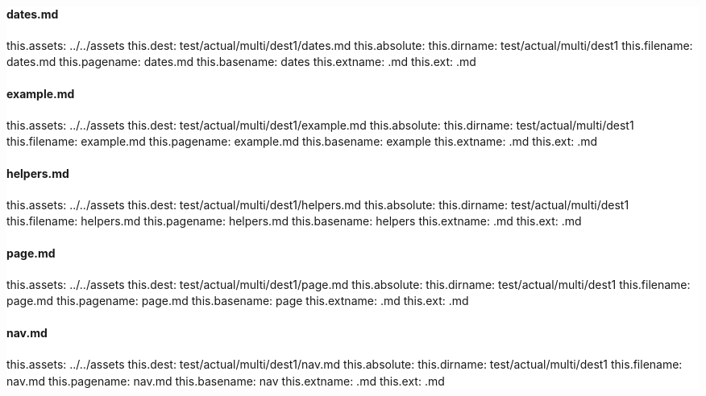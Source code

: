 #### dates.md
this.assets:   ../../assets
this.dest:     test/actual/multi/dest1/dates.md
this.absolute:
this.dirname:  test/actual/multi/dest1
this.filename: dates.md
this.pagename: dates.md
this.basename: dates
this.extname:  .md
this.ext:      .md

#### example.md
this.assets:   ../../assets
this.dest:     test/actual/multi/dest1/example.md
this.absolute:
this.dirname:  test/actual/multi/dest1
this.filename: example.md
this.pagename: example.md
this.basename: example
this.extname:  .md
this.ext:      .md

#### helpers.md
this.assets:   ../../assets
this.dest:     test/actual/multi/dest1/helpers.md
this.absolute:
this.dirname:  test/actual/multi/dest1
this.filename: helpers.md
this.pagename: helpers.md
this.basename: helpers
this.extname:  .md
this.ext:      .md

#### page.md
this.assets:   ../../assets
this.dest:     test/actual/multi/dest1/page.md
this.absolute:
this.dirname:  test/actual/multi/dest1
this.filename: page.md
this.pagename: page.md
this.basename: page
this.extname:  .md
this.ext:      .md

#### nav.md
this.assets:   ../../assets
this.dest:     test/actual/multi/dest1/nav.md
this.absolute:
this.dirname:  test/actual/multi/dest1
this.filename: nav.md
this.pagename: nav.md
this.basename: nav
this.extname:  .md
this.ext:      .md
